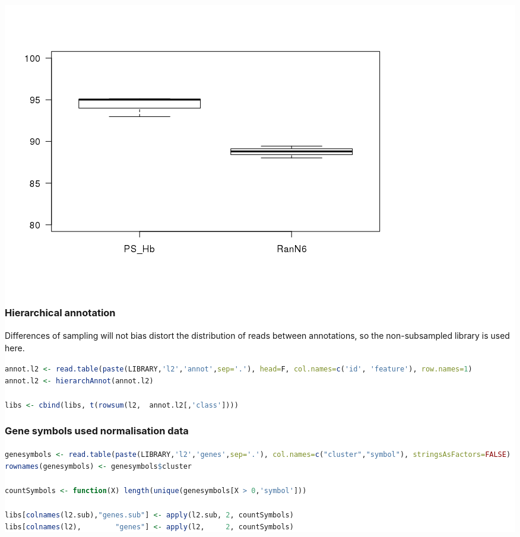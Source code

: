 ![](commands_NC22_files/figure-html/NC22.richness.normalized.100.l2-1.png) 

### Hierarchical annotation

Differences of sampling will not bias distort the distribution of reads between
annotations, so the non-subsampled library is used here.


```r
annot.l2 <- read.table(paste(LIBRARY,'l2','annot',sep='.'), head=F, col.names=c('id', 'feature'), row.names=1)
annot.l2 <- hierarchAnnot(annot.l2)

libs <- cbind(libs, t(rowsum(l2,  annot.l2[,'class']))) 
```

### Gene symbols used normalisation data


```r
genesymbols <- read.table(paste(LIBRARY,'l2','genes',sep='.'), col.names=c("cluster","symbol"), stringsAsFactors=FALSE)
rownames(genesymbols) <- genesymbols$cluster

countSymbols <- function(X) length(unique(genesymbols[X > 0,'symbol']))

libs[colnames(l2.sub),"genes.sub"] <- apply(l2.sub, 2, countSymbols)
libs[colnames(l2),        "genes"] <- apply(l2,     2, countSymbols)
```
